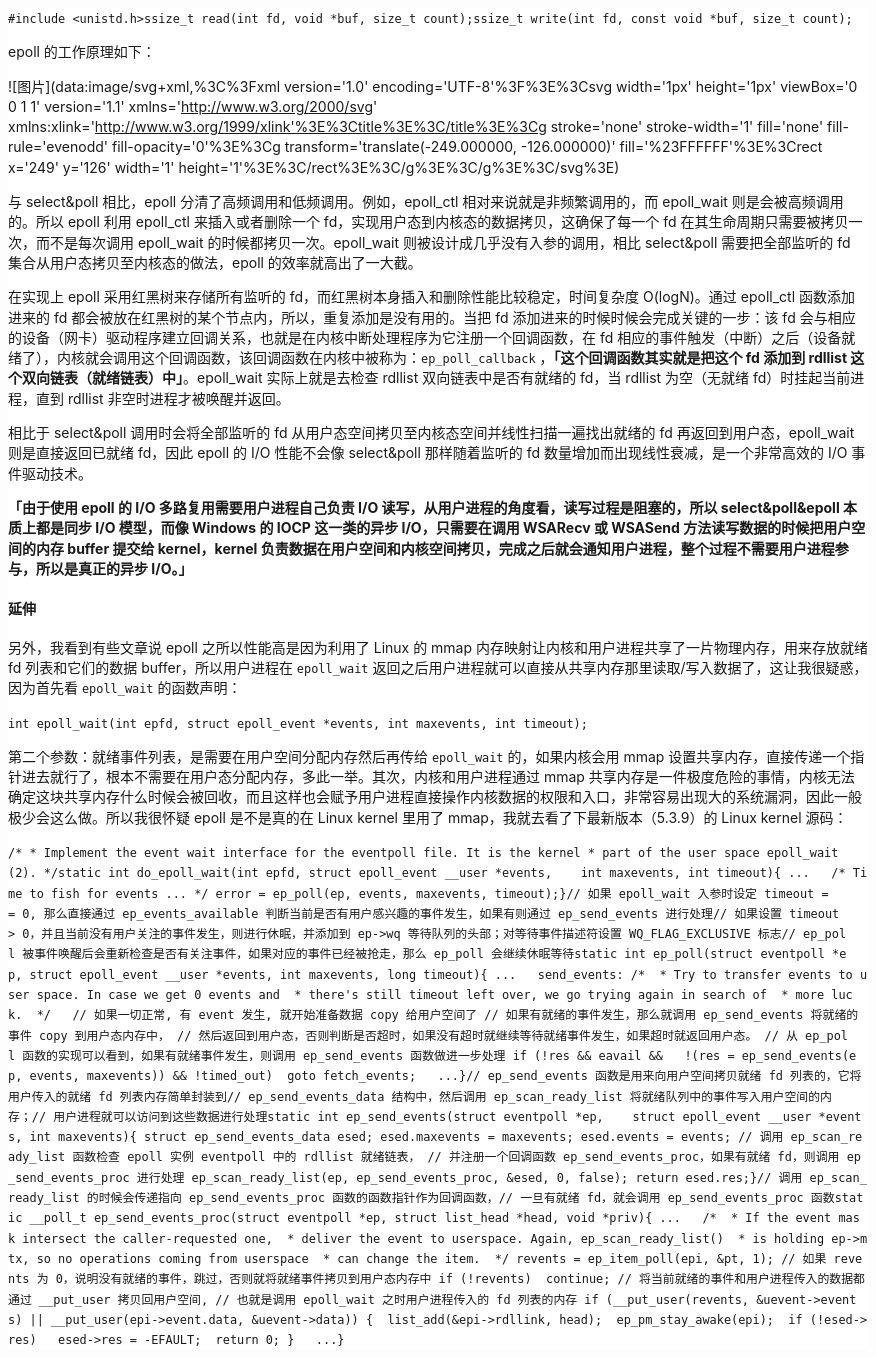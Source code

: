 ```
#include <unistd.h>ssize_t read(int fd, void *buf, size_t count);ssize_t write(int fd, const void *buf, size_t count);
```

epoll 的工作原理如下：

![图片](data:image/svg+xml,%3C%3Fxml version='1.0' encoding='UTF-8'%3F%3E%3Csvg width='1px' height='1px' viewBox='0 0 1 1' version='1.1' xmlns='http://www.w3.org/2000/svg' xmlns:xlink='http://www.w3.org/1999/xlink'%3E%3Ctitle%3E%3C/title%3E%3Cg stroke='none' stroke-width='1' fill='none' fill-rule='evenodd' fill-opacity='0'%3E%3Cg transform='translate(-249.000000, -126.000000)' fill='%23FFFFFF'%3E%3Crect x='249' y='126' width='1' height='1'%3E%3C/rect%3E%3C/g%3E%3C/g%3E%3C/svg%3E)

与 select&poll 相比，epoll 分清了高频调用和低频调用。例如，epoll_ctl 相对来说就是非频繁调用的，而 epoll_wait 则是会被高频调用的。所以 epoll 利用 epoll_ctl 来插入或者删除一个 fd，实现用户态到内核态的数据拷贝，这确保了每一个 fd 在其生命周期只需要被拷贝一次，而不是每次调用 epoll_wait 的时候都拷贝一次。epoll_wait 则被设计成几乎没有入参的调用，相比 select&poll 需要把全部监听的 fd 集合从用户态拷贝至内核态的做法，epoll 的效率就高出了一大截。

在实现上 epoll 采用红黑树来存储所有监听的 fd，而红黑树本身插入和删除性能比较稳定，时间复杂度 O(logN)。通过 epoll_ctl 函数添加进来的 fd 都会被放在红黑树的某个节点内，所以，重复添加是没有用的。当把 fd 添加进来的时候时候会完成关键的一步：该 fd 会与相应的设备（网卡）驱动程序建立回调关系，也就是在内核中断处理程序为它注册一个回调函数，在 fd 相应的事件触发（中断）之后（设备就绪了），内核就会调用这个回调函数，该回调函数在内核中被称为：`ep_poll_callback` ，**「这个回调函数其实就是把这个 fd 添加到 rdllist 这个双向链表（就绪链表）中」**。epoll_wait 实际上就是去检查 rdllist 双向链表中是否有就绪的 fd，当 rdllist 为空（无就绪 fd）时挂起当前进程，直到 rdllist 非空时进程才被唤醒并返回。

相比于 select&poll 调用时会将全部监听的 fd 从用户态空间拷贝至内核态空间并线性扫描一遍找出就绪的 fd 再返回到用户态，epoll_wait 则是直接返回已就绪 fd，因此 epoll 的 I/O 性能不会像 select&poll 那样随着监听的 fd 数量增加而出现线性衰减，是一个非常高效的 I/O 事件驱动技术。

**「由于使用 epoll 的 I/O 多路复用需要用户进程自己负责 I/O 读写，从用户进程的角度看，读写过程是阻塞的，所以 select&poll&epoll 本质上都是同步 I/O 模型，而像 Windows 的 IOCP 这一类的异步 I/O，只需要在调用 WSARecv 或 WSASend 方法读写数据的时候把用户空间的内存 buffer 提交给 kernel，kernel 负责数据在用户空间和内核空间拷贝，完成之后就会通知用户进程，整个过程不需要用户进程参与，所以是真正的异步 I/O。」**

#### 延伸

另外，我看到有些文章说 epoll 之所以性能高是因为利用了 Linux 的 mmap 内存映射让内核和用户进程共享了一片物理内存，用来存放就绪 fd 列表和它们的数据 buffer，所以用户进程在 `epoll_wait` 返回之后用户进程就可以直接从共享内存那里读取/写入数据了，这让我很疑惑，因为首先看 `epoll_wait` 的函数声明：

```
int epoll_wait(int epfd, struct epoll_event *events, int maxevents, int timeout);
```

第二个参数：就绪事件列表，是需要在用户空间分配内存然后再传给 `epoll_wait` 的，如果内核会用 mmap 设置共享内存，直接传递一个指针进去就行了，根本不需要在用户态分配内存，多此一举。其次，内核和用户进程通过 mmap 共享内存是一件极度危险的事情，内核无法确定这块共享内存什么时候会被回收，而且这样也会赋予用户进程直接操作内核数据的权限和入口，非常容易出现大的系统漏洞，因此一般极少会这么做。所以我很怀疑 epoll 是不是真的在 Linux kernel 里用了 mmap，我就去看了下最新版本（5.3.9）的 Linux kernel 源码：

```
/* * Implement the event wait interface for the eventpoll file. It is the kernel * part of the user space epoll_wait(2). */static int do_epoll_wait(int epfd, struct epoll_event __user *events,    int maxevents, int timeout){ ...   /* Time to fish for events ... */ error = ep_poll(ep, events, maxevents, timeout);}// 如果 epoll_wait 入参时设定 timeout == 0, 那么直接通过 ep_events_available 判断当前是否有用户感兴趣的事件发生，如果有则通过 ep_send_events 进行处理// 如果设置 timeout > 0，并且当前没有用户关注的事件发生，则进行休眠，并添加到 ep->wq 等待队列的头部；对等待事件描述符设置 WQ_FLAG_EXCLUSIVE 标志// ep_poll 被事件唤醒后会重新检查是否有关注事件，如果对应的事件已经被抢走，那么 ep_poll 会继续休眠等待static int ep_poll(struct eventpoll *ep, struct epoll_event __user *events, int maxevents, long timeout){ ...   send_events: /*  * Try to transfer events to user space. In case we get 0 events and  * there's still timeout left over, we go trying again in search of  * more luck.  */   // 如果一切正常, 有 event 发生, 就开始准备数据 copy 给用户空间了 // 如果有就绪的事件发生，那么就调用 ep_send_events 将就绪的事件 copy 到用户态内存中， // 然后返回到用户态，否则判断是否超时，如果没有超时就继续等待就绪事件发生，如果超时就返回用户态。 // 从 ep_poll 函数的实现可以看到，如果有就绪事件发生，则调用 ep_send_events 函数做进一步处理 if (!res && eavail &&   !(res = ep_send_events(ep, events, maxevents)) && !timed_out)  goto fetch_events;   ...}// ep_send_events 函数是用来向用户空间拷贝就绪 fd 列表的，它将用户传入的就绪 fd 列表内存简单封装到// ep_send_events_data 结构中，然后调用 ep_scan_ready_list 将就绪队列中的事件写入用户空间的内存；// 用户进程就可以访问到这些数据进行处理static int ep_send_events(struct eventpoll *ep,    struct epoll_event __user *events, int maxevents){ struct ep_send_events_data esed; esed.maxevents = maxevents; esed.events = events; // 调用 ep_scan_ready_list 函数检查 epoll 实例 eventpoll 中的 rdllist 就绪链表， // 并注册一个回调函数 ep_send_events_proc，如果有就绪 fd，则调用 ep_send_events_proc 进行处理 ep_scan_ready_list(ep, ep_send_events_proc, &esed, 0, false); return esed.res;}// 调用 ep_scan_ready_list 的时候会传递指向 ep_send_events_proc 函数的函数指针作为回调函数，// 一旦有就绪 fd，就会调用 ep_send_events_proc 函数static __poll_t ep_send_events_proc(struct eventpoll *ep, struct list_head *head, void *priv){ ...   /*  * If the event mask intersect the caller-requested one,  * deliver the event to userspace. Again, ep_scan_ready_list()  * is holding ep->mtx, so no operations coming from userspace  * can change the item.  */ revents = ep_item_poll(epi, &pt, 1); // 如果 revents 为 0，说明没有就绪的事件，跳过，否则就将就绪事件拷贝到用户态内存中 if (!revents)  continue; // 将当前就绪的事件和用户进程传入的数据都通过 __put_user 拷贝回用户空间, // 也就是调用 epoll_wait 之时用户进程传入的 fd 列表的内存 if (__put_user(revents, &uevent->events) || __put_user(epi->event.data, &uevent->data)) {  list_add(&epi->rdllink, head);  ep_pm_stay_awake(epi);  if (!esed->res)   esed->res = -EFAULT;  return 0; }   ...}
```
